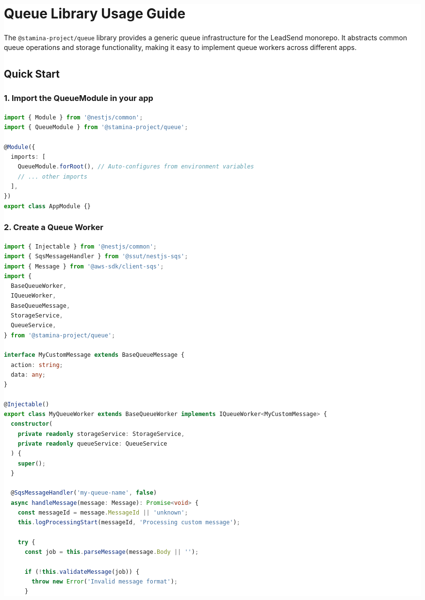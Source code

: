 # Queue Library Usage Guide

The `@stamina-project/queue` library provides a generic queue infrastructure for the LeadSend monorepo. It abstracts common queue operations and storage functionality, making it easy to implement queue workers across different apps.

## Quick Start

### 1. Import the QueueModule in your app

```typescript
import { Module } from '@nestjs/common';
import { QueueModule } from '@stamina-project/queue';

@Module({
  imports: [
    QueueModule.forRoot(), // Auto-configures from environment variables
    // ... other imports
  ],
})
export class AppModule {}
```

### 2. Create a Queue Worker

```typescript
import { Injectable } from '@nestjs/common';
import { SqsMessageHandler } from '@ssut/nestjs-sqs';
import { Message } from '@aws-sdk/client-sqs';
import {
  BaseQueueWorker,
  IQueueWorker,
  BaseQueueMessage,
  StorageService,
  QueueService,
} from '@stamina-project/queue';

interface MyCustomMessage extends BaseQueueMessage {
  action: string;
  data: any;
}

@Injectable()
export class MyQueueWorker extends BaseQueueWorker implements IQueueWorker<MyCustomMessage> {
  constructor(
    private readonly storageService: StorageService,
    private readonly queueService: QueueService
  ) {
    super();
  }

  @SqsMessageHandler('my-queue-name', false)
  async handleMessage(message: Message): Promise<void> {
    const messageId = message.MessageId || 'unknown';
    this.logProcessingStart(messageId, 'Processing custom message');

    try {
      const job = this.parseMessage(message.Body || '');
      
      if (!this.validateMessage(job)) {
        throw new Error('Invalid message format');
      }

```